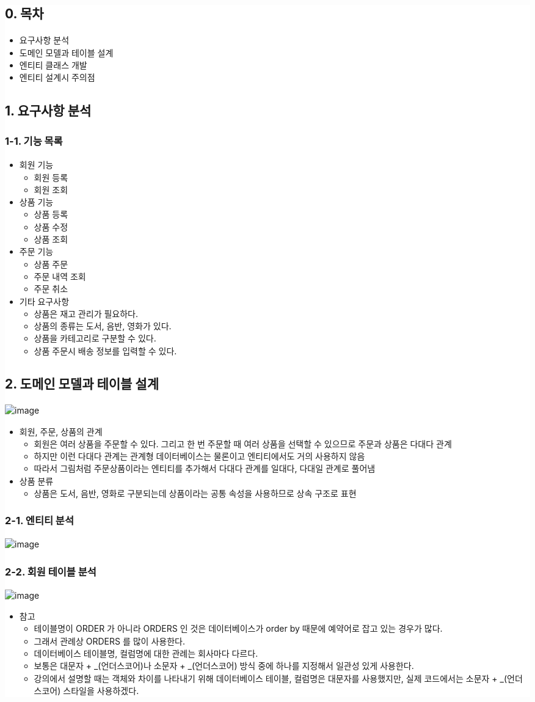 ## 0. 목차
- 요구사항 분석
- 도메인 모델과 테이블 설계
- 엔티티 클래스 개발
- 엔티티 설계시 주의점

## 1. 요구사항 분석

### 1-1. 기능 목록
- 회원 기능
  - 회원 등록
  - 회원 조회
- 상품 기능
  - 상품 등록
  - 상품 수정
  - 상품 조회
- 주문 기능
  - 상품 주문
  - 주문 내역 조회
  - 주문 취소
- 기타 요구사항
  - 상품은 재고 관리가 필요하다.
  - 상품의 종류는 도서, 음반, 영화가 있다.
  - 상품을 카테고리로 구분할 수 있다.
  - 상품 주문시 배송 정보를 입력할 수 있다.

## 2. 도메인 모델과 테이블 설계
![image](https://user-images.githubusercontent.com/109258397/226095753-0bc296c4-9655-4d34-8ae1-0db94b65b58d.png)
- 회원, 주문, 상품의 관계
  - 회원은 여러 상품을 주문할 수 있다. 그리고 한 번 주문할 때 여러 상품을 선택할 수 있으므로 주문과 상품은 다대다 관계
  - 하지만 이런 다대다 관계는 관계형 데이터베이스는 물론이고 엔티티에서도 거의 사용하지 않음
  - 따라서 그림처럼 주문상품이라는 엔티티를 추가해서 다대다 관계를 일대다, 다대일 관계로 풀어냄
- 상품 분류
  - 상품은 도서, 음반, 영화로 구분되는데 상품이라는 공통 속성을 사용하므로 상속 구조로 표현

### 2-1. 엔티티 분석
![image](https://user-images.githubusercontent.com/109258397/226095988-789343ef-e335-4c76-8f5f-c5969075ddae.png)

### 2-2. 회원 테이블 분석
![image](https://user-images.githubusercontent.com/109258397/226096319-49037546-2ef4-4947-87e9-54860d36441f.png)

- 참고
  - 테이블명이 ORDER 가 아니라 ORDERS 인 것은 데이터베이스가 order by 때문에 예약어로 잡고 있는 경우가 많다.
  - 그래서 관례상 ORDERS 를 많이 사용한다.
  - 데이터베이스 테이블명, 컬럼명에 대한 관례는 회사마다 다르다.
  - 보통은 대문자 + _(언더스코어)나 소문자 + _(언더스코어) 방식 중에 하나를 지정해서 일관성 있게 사용한다.
  - 강의에서 설명할 때는 객체와 차이를 나타내기 위해 데이터베이스 테이블, 컬럼명은 대문자를 사용했지만, 실제 코드에서는 소문자 + _(언더스코어) 스타일을 사용하겠다.
